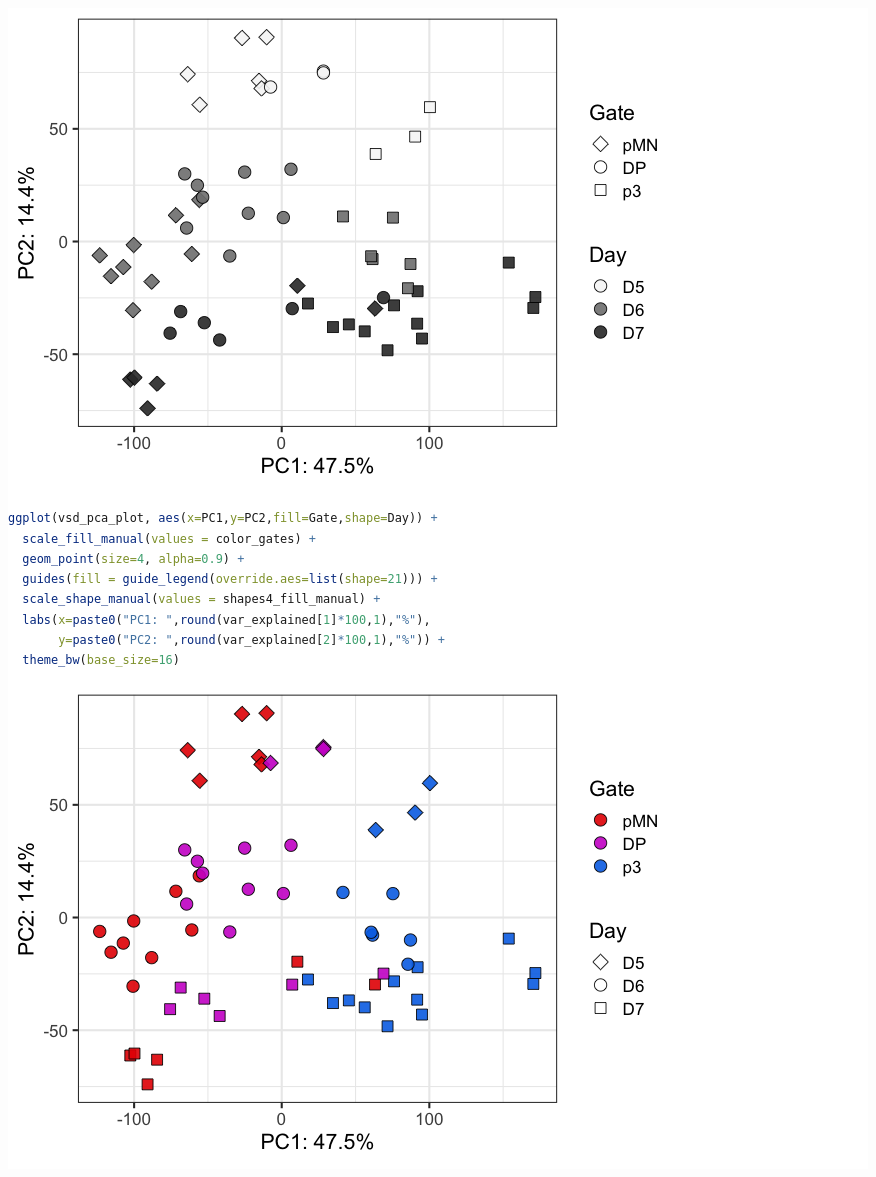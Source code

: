 ![](DPCaTSATAC_1_PCA_files/figure-gfm/unnamed-chunk-22-1.png)

``` r
ggplot(vsd_pca_plot, aes(x=PC1,y=PC2,fill=Gate,shape=Day)) +
  scale_fill_manual(values = color_gates) +
  geom_point(size=4, alpha=0.9) +
  guides(fill = guide_legend(override.aes=list(shape=21))) +
  scale_shape_manual(values = shapes4_fill_manual) +
  labs(x=paste0("PC1: ",round(var_explained[1]*100,1),"%"),
       y=paste0("PC2: ",round(var_explained[2]*100,1),"%")) +
  theme_bw(base_size=16)
```

![](DPCaTSATAC_1_PCA_files/figure-gfm/unnamed-chunk-22-2.png)
